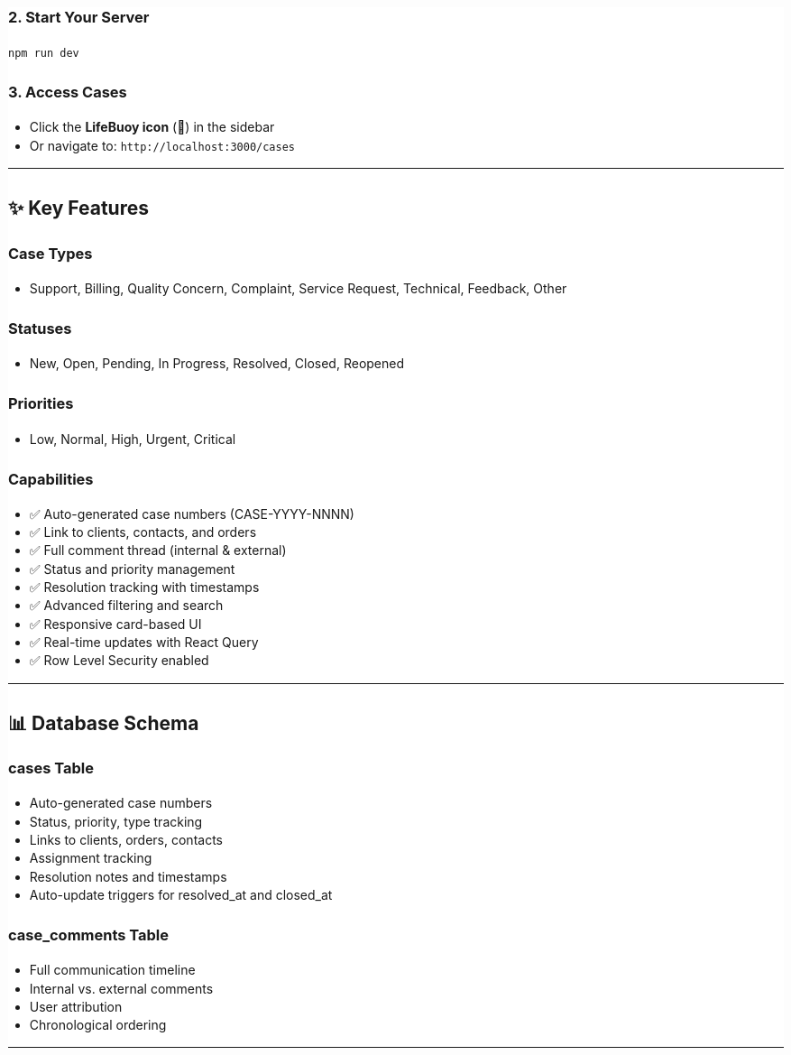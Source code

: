 ### 2. Start Your Server

```bash
npm run dev
```

### 3. Access Cases

- Click the **LifeBuoy icon** (🛟) in the sidebar
- Or navigate to: `http://localhost:3000/cases`

---

## ✨ Key Features

### **Case Types**
- Support, Billing, Quality Concern, Complaint, Service Request, Technical, Feedback, Other

### **Statuses**
- New, Open, Pending, In Progress, Resolved, Closed, Reopened

### **Priorities**
- Low, Normal, High, Urgent, Critical

### **Capabilities**
- ✅ Auto-generated case numbers (CASE-YYYY-NNNN)
- ✅ Link to clients, contacts, and orders
- ✅ Full comment thread (internal & external)
- ✅ Status and priority management
- ✅ Resolution tracking with timestamps
- ✅ Advanced filtering and search
- ✅ Responsive card-based UI
- ✅ Real-time updates with React Query
- ✅ Row Level Security enabled

---

## 📊 Database Schema

### **cases** Table
- Auto-generated case numbers
- Status, priority, type tracking
- Links to clients, orders, contacts
- Assignment tracking
- Resolution notes and timestamps
- Auto-update triggers for resolved_at and closed_at

### **case_comments** Table
- Full communication timeline
- Internal vs. external comments
- User attribution
- Chronological ordering

---
